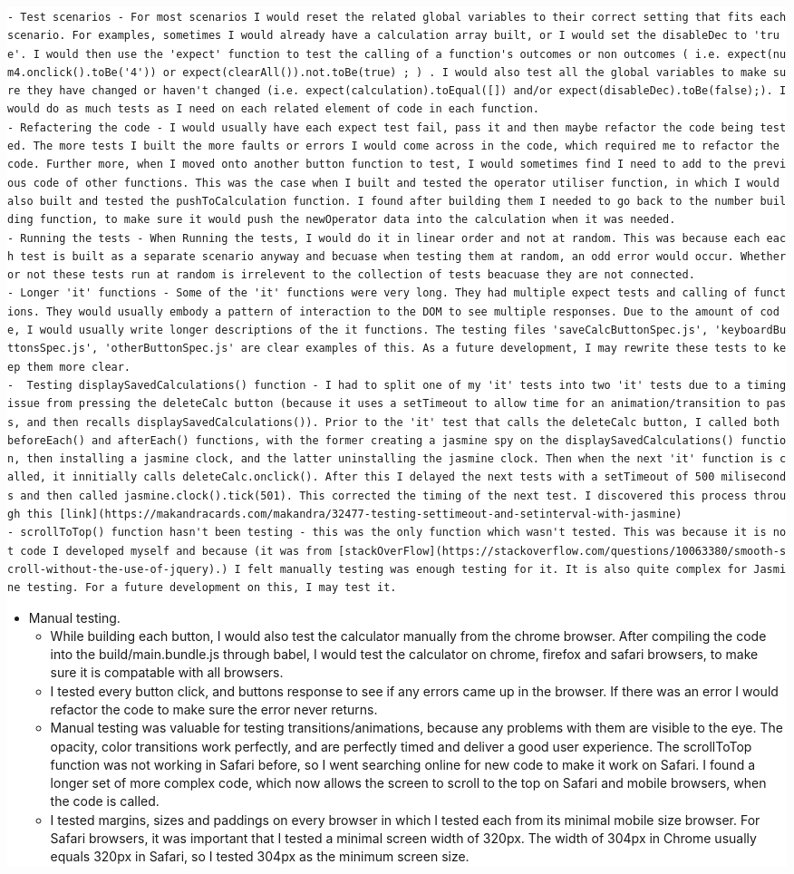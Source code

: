     - Test scenarios - For most scenarios I would reset the related global variables to their correct setting that fits each scenario. For examples, sometimes I would already have a calculation array built, or I would set the disableDec to 'true'. I would then use the 'expect' function to test the calling of a function's outcomes or non outcomes ( i.e. expect(num4.onclick().toBe('4')) or expect(clearAll()).not.toBe(true) ; ) . I would also test all the global variables to make sure they have changed or haven't changed (i.e. expect(calculation).toEqual([]) and/or expect(disableDec).toBe(false);). I would do as much tests as I need on each related element of code in each function.
    - Refactering the code - I would usually have each expect test fail, pass it and then maybe refactor the code being tested. The more tests I built the more faults or errors I would come across in the code, which required me to refactor the code. Further more, when I moved onto another button function to test, I would sometimes find I need to add to the previous code of other functions. This was the case when I built and tested the operator utiliser function, in which I would also built and tested the pushToCalculation function. I found after building them I needed to go back to the number building function, to make sure it would push the newOperator data into the calculation when it was needed. 
    - Running the tests - When Running the tests, I would do it in linear order and not at random. This was because each each test is built as a separate scenario anyway and becuase when testing them at random, an odd error would occur. Whether or not these tests run at random is irrelevent to the collection of tests beacuase they are not connected.
    - Longer 'it' functions - Some of the 'it' functions were very long. They had multiple expect tests and calling of functions. They would usually embody a pattern of interaction to the DOM to see multiple responses. Due to the amount of code, I would usually write longer descriptions of the it functions. The testing files 'saveCalcButtonSpec.js', 'keyboardButtonsSpec.js', 'otherButtonSpec.js' are clear examples of this. As a future development, I may rewrite these tests to keep them more clear.
    -  Testing displaySavedCalculations() function - I had to split one of my 'it' tests into two 'it' tests due to a timing issue from pressing the deleteCalc button (because it uses a setTimeout to allow time for an animation/transition to pass, and then recalls displaySavedCalculations()). Prior to the 'it' test that calls the deleteCalc button, I called both beforeEach() and afterEach() functions, with the former creating a jasmine spy on the displaySavedCalculations() function, then installing a jasmine clock, and the latter uninstalling the jasmine clock. Then when the next 'it' function is called, it innitially calls deleteCalc.onclick(). After this I delayed the next tests with a setTimeout of 500 miliseconds and then called jasmine.clock().tick(501). This corrected the timing of the next test. I discovered this process through this [link](https://makandracards.com/makandra/32477-testing-settimeout-and-setinterval-with-jasmine)
    - scrollToTop() function hasn't been testing - this was the only function which wasn't tested. This was because it is not code I developed myself and because (it was from [stackOverFlow](https://stackoverflow.com/questions/10063380/smooth-scroll-without-the-use-of-jquery).) I felt manually testing was enough testing for it. It is also quite complex for Jasmine testing. For a future development on this, I may test it. 

- Manual testing.
    - While building each button, I would also test the calculator manually from the chrome browser. After compiling the code into the build/main.bundle.js through babel, I would test the calculator on chrome, firefox and safari browsers, to make sure it is compatable with all browsers.
    - I tested every button click, and buttons response to see if any errors came up in the browser. If there was an error I would refactor the code to make sure the error never returns. 
    - Manual testing was valuable for testing transitions/animations, because any problems with them are visible to the eye. The opacity, color transitions work perfectly, and are perfectly timed and deliver a good user experience. The scrollToTop function was not working in Safari before, so I went searching online for new code to make it work on Safari. I found a longer set of more complex code, which now allows the screen to scroll to the top on Safari and mobile browsers, when the code is called.
    - I tested margins, sizes and paddings on every browser in which I tested each from its minimal mobile size browser. For Safari browsers, it was important that I tested a minimal screen width of 320px. The width of 304px in Chrome usually equals 320px in Safari, so I tested 304px as the minimum screen size.

